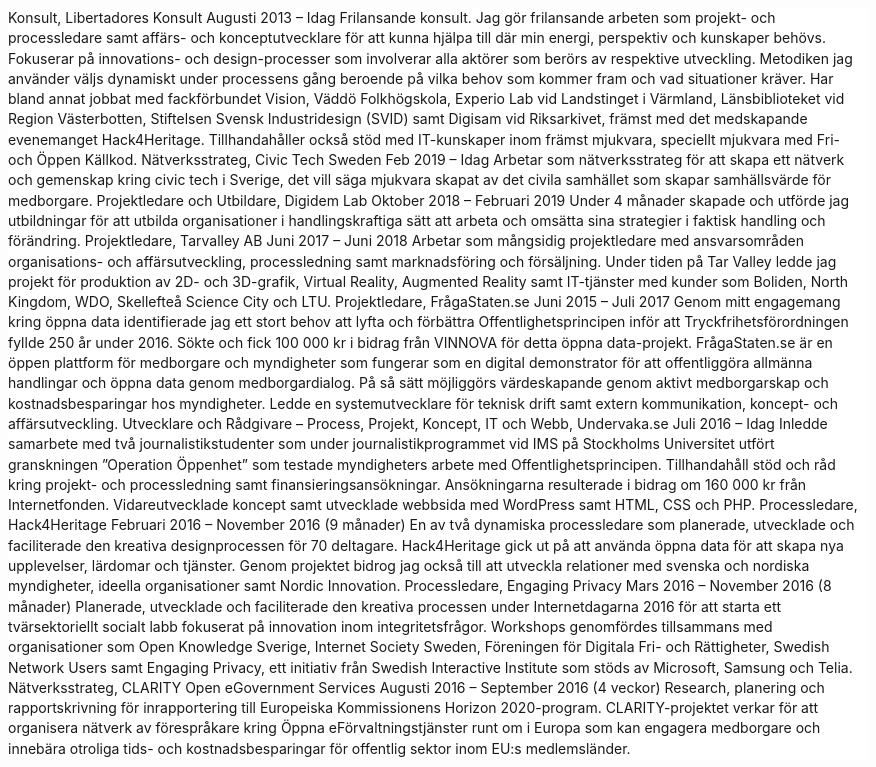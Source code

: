 Konsult, Libertadores Konsult
Augusti 2013 – Idag
Frilansande konsult. Jag gör frilansande arbeten som projekt- och processledare samt affärs- och konceptutvecklare för att kunna hjälpa till där min energi, perspektiv och kunskaper behövs. Fokuserar på innovations- och design-processer som involverar alla aktörer som berörs av respektive utveckling. Metodiken jag använder väljs dynamiskt under processens gång beroende på vilka behov som kommer fram och vad situationer kräver. Har bland annat jobbat med fackförbundet Vision, Väddö Folkhögskola, Experio Lab vid Landstinget i Värmland, Länsbiblioteket vid Region Västerbotten, Stiftelsen Svensk Industridesign (SVID) samt Digisam vid Riksarkivet, främst med det medskapande evenemanget Hack4Heritage. Tillhandahåller också stöd med IT-kunskaper inom främst mjukvara, speciellt mjukvara med Fri- och Öppen Källkod.
Nätverksstrateg, Civic Tech Sweden
Feb 2019 – Idag
Arbetar som nätverksstrateg för att skapa ett nätverk och gemenskap kring civic tech i Sverige, det vill säga mjukvara skapat av det civila samhället som skapar samhällsvärde för medborgare.
Projektledare och Utbildare, Digidem Lab
Oktober 2018 – Februari 2019
Under 4 månader skapade och utförde jag utbildningar för att utbilda organisationer i handlingskraftiga sätt att arbeta och omsätta sina strategier i faktisk handling och förändring.
Projektledare, Tarvalley AB
Juni 2017 – Juni 2018
Arbetar som mångsidig projektledare med ansvarsområden organisations- och affärsutveckling, processledning samt marknadsföring och försäljning. Under tiden på Tar Valley ledde jag projekt för produktion av 2D- och 3D-grafik, Virtual Reality, Augmented Reality samt IT-tjänster med kunder som Boliden, North Kingdom, WDO, Skellefteå Science City och LTU.
Projektledare, FrågaStaten.se
Juni 2015 – Juli 2017
Genom mitt engagemang kring öppna data identifierade jag ett stort behov att lyfta och förbättra Offentlighetsprincipen inför att Tryckfrihetsförordningen fyllde 250 år under 2016. Sökte och fick 100 000 kr i bidrag från VINNOVA för detta öppna data-projekt. FrågaStaten.se är en öppen plattform för medborgare och myndigheter som fungerar som en digital demonstrator för att offentliggöra allmänna handlingar och öppna data genom medborgardialog. På så sätt möjliggörs värdeskapande genom aktivt medborgarskap och kostnadsbesparingar hos myndigheter. Ledde en systemutvecklare för teknisk drift samt extern kommunikation, koncept- och affärsutveckling.
Utvecklare och Rådgivare – Process, Projekt, Koncept, IT och Webb, Undervaka.se
Juli 2016 –  Idag
Inledde samarbete med två journalistikstudenter som under journalistikprogrammet vid IMS på Stockholms Universitet utfört granskningen ”Operation Öppenhet” som testade myndigheters arbete med Offentlighetsprincipen. Tillhandahåll stöd och råd kring projekt- och processledning samt finansieringsansökningar. Ansökningarna resulterade i bidrag om 160 000 kr från Internetfonden. Vidareutvecklade koncept samt utvecklade webbsida med WordPress samt HTML, CSS och PHP.
Processledare, Hack4Heritage
Februari 2016 – November 2016 (9 månader)
En av två dynamiska processledare som planerade, utvecklade och faciliterade den kreativa designprocessen för 70 deltagare. Hack4Heritage gick ut på att använda öppna data för att skapa nya upplevelser, lärdomar och tjänster. Genom projektet bidrog jag också till att utveckla relationer med svenska och nordiska myndigheter, ideella organisationer samt Nordic Innovation.
Processledare, Engaging Privacy
Mars 2016 – November 2016 (8 månader)
Planerade, utvecklade och faciliterade den kreativa processen under Internetdagarna 2016 för att starta ett tvärsektoriellt socialt labb fokuserat på innovation inom integritetsfrågor. Workshops genomfördes tillsammans med organisationer som Open Knowledge Sverige, Internet Society Sweden, Föreningen för Digitala Fri- och Rättigheter, Swedish Network Users samt Engaging Privacy, ett initiativ från Swedish Interactive Institute som stöds av Microsoft, Samsung och Telia.
Nätverksstrateg, CLARITY Open eGovernment Services
Augusti 2016 – September 2016 (4 veckor)
Research, planering och rapportskrivning för inrapportering till Europeiska Kommissionens Horizon 2020-program. CLARITY-projektet verkar för att organisera nätverk av förespråkare kring Öppna eFörvaltningstjänster runt om i Europa som kan engagera medborgare och innebära otroliga tids- och kostnadsbesparingar för offentlig sektor inom EU:s medlemsländer.
